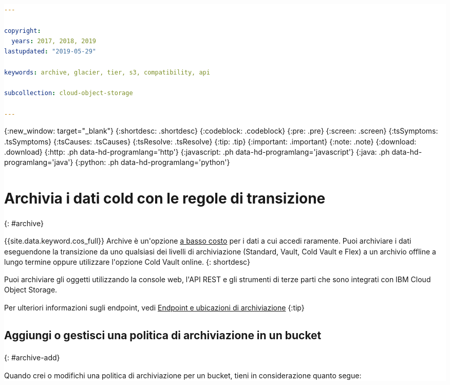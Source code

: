 ```yaml
---

copyright:
  years: 2017, 2018, 2019
lastupdated: "2019-05-29"

keywords: archive, glacier, tier, s3, compatibility, api

subcollection: cloud-object-storage

---
```

{:new_window: target="_blank"}
{:shortdesc: .shortdesc}
{:codeblock: .codeblock}
{:pre: .pre}
{:screen: .screen}
{:tsSymptoms: .tsSymptoms}
{:tsCauses: .tsCauses}
{:tsResolve: .tsResolve}
{:tip: .tip}
{:important: .important}
{:note: .note}
{:download: .download}
{:http: .ph data-hd-programlang='http'} 
{:javascript: .ph data-hd-programlang='javascript'} 
{:java: .ph data-hd-programlang='java'} 
{:python: .ph data-hd-programlang='python'} 

# Archivia i dati cold con le regole di transizione
{: #archive}

{{site.data.keyword.cos_full}} Archive è un'opzione [a basso costo](https://www.ibm.com/cloud/object-storage) per i dati a cui accedi raramente. Puoi archiviare i dati eseguendone la transizione da uno qualsiasi dei livelli di archiviazione (Standard, Vault, Cold Vault e Flex) a un archivio offline a lungo termine oppure utilizzare l'opzione Cold Vault online.
{: shortdesc}

Puoi archiviare gli oggetti utilizzando la console web, l'API REST e gli strumenti di terze parti che sono integrati con IBM Cloud Object Storage. 

Per ulteriori informazioni sugli endpoint, vedi [Endpoint e ubicazioni di archiviazione](/docs/services/cloud-object-storage?topic=cloud-object-storage-endpoints#endpoints)
{:tip}

## Aggiungi o gestisci una politica di archiviazione in un bucket
{: #archive-add}

Quando crei o modifichi una politica di archiviazione per un bucket, tieni in considerazione quanto segue:
